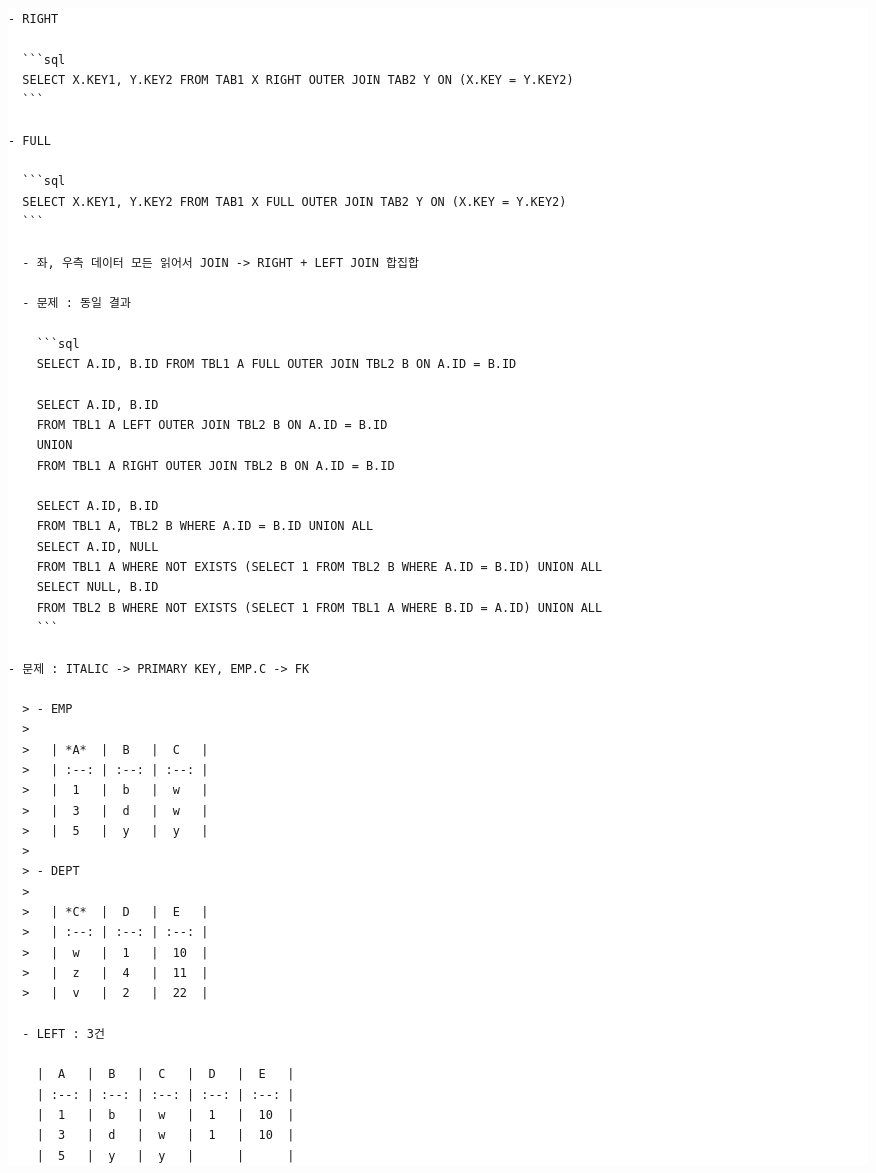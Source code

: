     - RIGHT

      ```sql
      SELECT X.KEY1, Y.KEY2 FROM TAB1 X RIGHT OUTER JOIN TAB2 Y ON (X.KEY = Y.KEY2)
      ```

    - FULL

      ```sql
      SELECT X.KEY1, Y.KEY2 FROM TAB1 X FULL OUTER JOIN TAB2 Y ON (X.KEY = Y.KEY2)
      ```

      - 좌, 우측 데이터 모든 읽어서 JOIN -> RIGHT + LEFT JOIN 합집합

      - 문제 : 동일 결과

        ```sql
        SELECT A.ID, B.ID FROM TBL1 A FULL OUTER JOIN TBL2 B ON A.ID = B.ID
        
        SELECT A.ID, B.ID 
        FROM TBL1 A LEFT OUTER JOIN TBL2 B ON A.ID = B.ID
        UNION
        FROM TBL1 A RIGHT OUTER JOIN TBL2 B ON A.ID = B.ID
        
        SELECT A.ID, B.ID 
        FROM TBL1 A, TBL2 B WHERE A.ID = B.ID UNION ALL
        SELECT A.ID, NULL 
        FROM TBL1 A WHERE NOT EXISTS (SELECT 1 FROM TBL2 B WHERE A.ID = B.ID) UNION ALL
        SELECT NULL, B.ID
        FROM TBL2 B WHERE NOT EXISTS (SELECT 1 FROM TBL1 A WHERE B.ID = A.ID) UNION ALL
        ```

    - 문제 : ITALIC -> PRIMARY KEY, EMP.C -> FK

      > - EMP
      >
      >   | *A*  |  B   |  C   |
      >   | :--: | :--: | :--: |
      >   |  1   |  b   |  w   |
      >   |  3   |  d   |  w   |
      >   |  5   |  y   |  y   |
      >
      > - DEPT
      >
      >   | *C*  |  D   |  E   |
      >   | :--: | :--: | :--: |
      >   |  w   |  1   |  10  |
      >   |  z   |  4   |  11  |
      >   |  v   |  2   |  22  |

      - LEFT : 3건

        |  A   |  B   |  C   |  D   |  E   |
        | :--: | :--: | :--: | :--: | :--: |
        |  1   |  b   |  w   |  1   |  10  |
        |  3   |  d   |  w   |  1   |  10  |
        |  5   |  y   |  y   |      |      |
